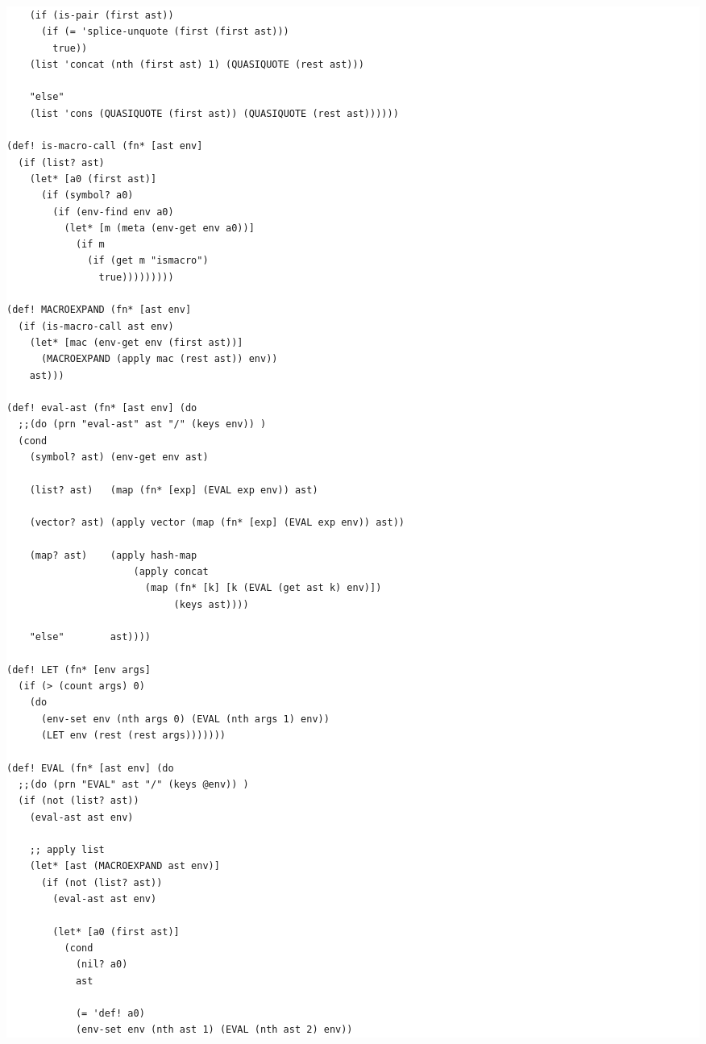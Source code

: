 ```
    (if (is-pair (first ast))
      (if (= 'splice-unquote (first (first ast)))
        true))
    (list 'concat (nth (first ast) 1) (QUASIQUOTE (rest ast)))

    "else"
    (list 'cons (QUASIQUOTE (first ast)) (QUASIQUOTE (rest ast))))))

(def! is-macro-call (fn* [ast env]
  (if (list? ast)
    (let* [a0 (first ast)]
      (if (symbol? a0)
        (if (env-find env a0)
          (let* [m (meta (env-get env a0))]
            (if m
              (if (get m "ismacro")
                true)))))))))

(def! MACROEXPAND (fn* [ast env]
  (if (is-macro-call ast env)
    (let* [mac (env-get env (first ast))]
      (MACROEXPAND (apply mac (rest ast)) env))
    ast)))

(def! eval-ast (fn* [ast env] (do
  ;;(do (prn "eval-ast" ast "/" (keys env)) )
  (cond
    (symbol? ast) (env-get env ast)

    (list? ast)   (map (fn* [exp] (EVAL exp env)) ast)

    (vector? ast) (apply vector (map (fn* [exp] (EVAL exp env)) ast))

    (map? ast)    (apply hash-map
                      (apply concat
                        (map (fn* [k] [k (EVAL (get ast k) env)])
                             (keys ast))))

    "else"        ast))))

(def! LET (fn* [env args]
  (if (> (count args) 0)
    (do
      (env-set env (nth args 0) (EVAL (nth args 1) env))
      (LET env (rest (rest args)))))))

(def! EVAL (fn* [ast env] (do
  ;;(do (prn "EVAL" ast "/" (keys @env)) )
  (if (not (list? ast))
    (eval-ast ast env)

    ;; apply list
    (let* [ast (MACROEXPAND ast env)]
      (if (not (list? ast))
        (eval-ast ast env)

        (let* [a0 (first ast)]
          (cond
            (nil? a0)
            ast

            (= 'def! a0)
            (env-set env (nth ast 1) (EVAL (nth ast 2) env))
```